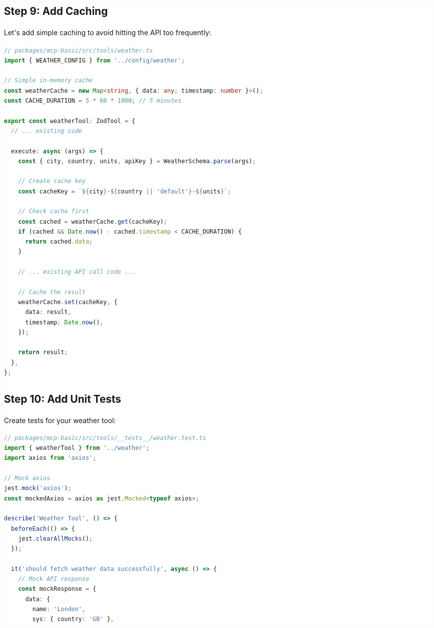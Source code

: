 ## Step 9: Add Caching

Let's add simple caching to avoid hitting the API too frequently:

```typescript
// packages/mcp-basic/src/tools/weather.ts
import { WEATHER_CONFIG } from '../config/weather';

// Simple in-memory cache
const weatherCache = new Map<string, { data: any; timestamp: number }>();
const CACHE_DURATION = 5 * 60 * 1000; // 5 minutes

export const weatherTool: ZodTool = {
  // ... existing code
  
  execute: async (args) => {
    const { city, country, units, apiKey } = WeatherSchema.parse(args);
    
    // Create cache key
    const cacheKey = `${city}-${country || 'default'}-${units}`;
    
    // Check cache first
    const cached = weatherCache.get(cacheKey);
    if (cached && Date.now() - cached.timestamp < CACHE_DURATION) {
      return cached.data;
    }
    
    // ... existing API call code ...
    
    // Cache the result
    weatherCache.set(cacheKey, {
      data: result,
      timestamp: Date.now(),
    });
    
    return result;
  },
};
```

## Step 10: Add Unit Tests

Create tests for your weather tool:

```typescript
// packages/mcp-basic/src/tools/__tests__/weather.test.ts
import { weatherTool } from '../weather';
import axios from 'axios';

// Mock axios
jest.mock('axios');
const mockedAxios = axios as jest.Mocked<typeof axios>;

describe('Weather Tool', () => {
  beforeEach(() => {
    jest.clearAllMocks();
  });

  it('should fetch weather data successfully', async () => {
    // Mock API response
    const mockResponse = {
      data: {
        name: 'London',
        sys: { country: 'GB' },
```